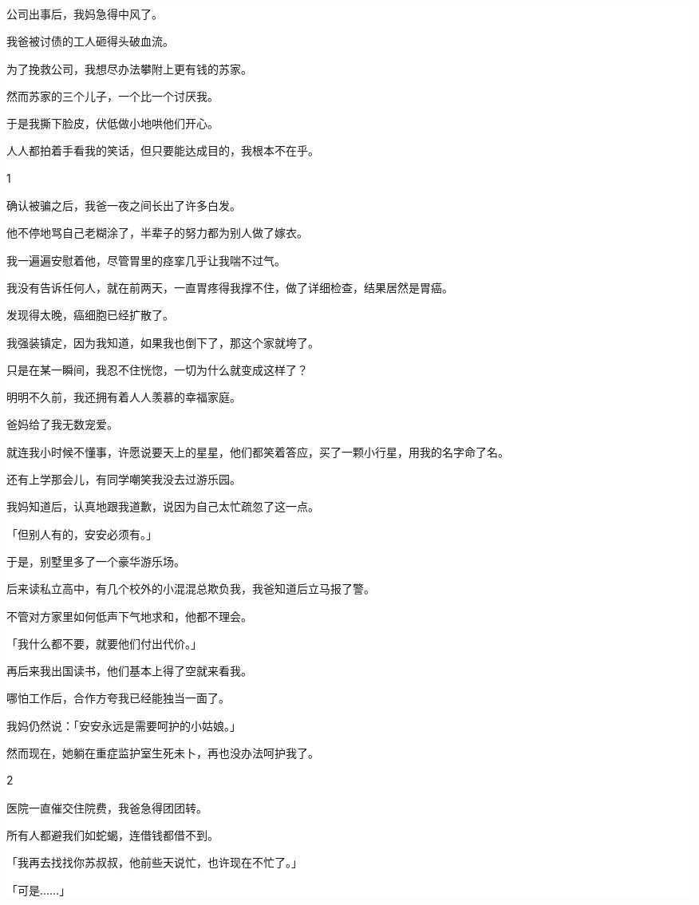 公司出事后，我妈急得中风了。

我爸被讨债的工人砸得头破血流。

为了挽救公司，我想尽办法攀附上更有钱的苏家。

然而苏家的三个儿子，一个比一个讨厌我。

于是我撕下脸皮，伏低做小地哄他们开心。

人人都拍着手看我的笑话，但只要能达成目的，我根本不在乎。

1

确认被骗之后，我爸一夜之间长出了许多白发。

他不停地骂自己老糊涂了，半辈子的努力都为别人做了嫁衣。

我一遍遍安慰着他，尽管胃里的痉挛几乎让我喘不过气。

我没有告诉任何人，就在前两天，一直胃疼得我撑不住，做了详细检查，结果居然是胃癌。

发现得太晚，癌细胞已经扩散了。

我强装镇定，因为我知道，如果我也倒下了，那这个家就垮了。

只是在某一瞬间，我忍不住恍惚，一切为什么就变成这样了？

明明不久前，我还拥有着人人羡慕的幸福家庭。

爸妈给了我无数宠爱。

就连我小时候不懂事，许愿说要天上的星星，他们都笑着答应，买了一颗小行星，用我的名字命了名。

还有上学那会儿，有同学嘲笑我没去过游乐园。

我妈知道后，认真地跟我道歉，说因为自己太忙疏忽了这一点。

「但别人有的，安安必须有。」

于是，别墅里多了一个豪华游乐场。

后来读私立高中，有几个校外的小混混总欺负我，我爸知道后立马报了警。

不管对方家里如何低声下气地求和，他都不理会。

「我什么都不要，就要他们付出代价。」

再后来我出国读书，他们基本上得了空就来看我。

哪怕工作后，合作方夸我已经能独当一面了。

我妈仍然说：「安安永远是需要呵护的小姑娘。」

然而现在，她躺在重症监护室生死未卜，再也没办法呵护我了。

2

医院一直催交住院费，我爸急得团团转。

所有人都避我们如蛇蝎，连借钱都借不到。

「我再去找找你苏叔叔，他前些天说忙，也许现在不忙了。」

「可是……」
